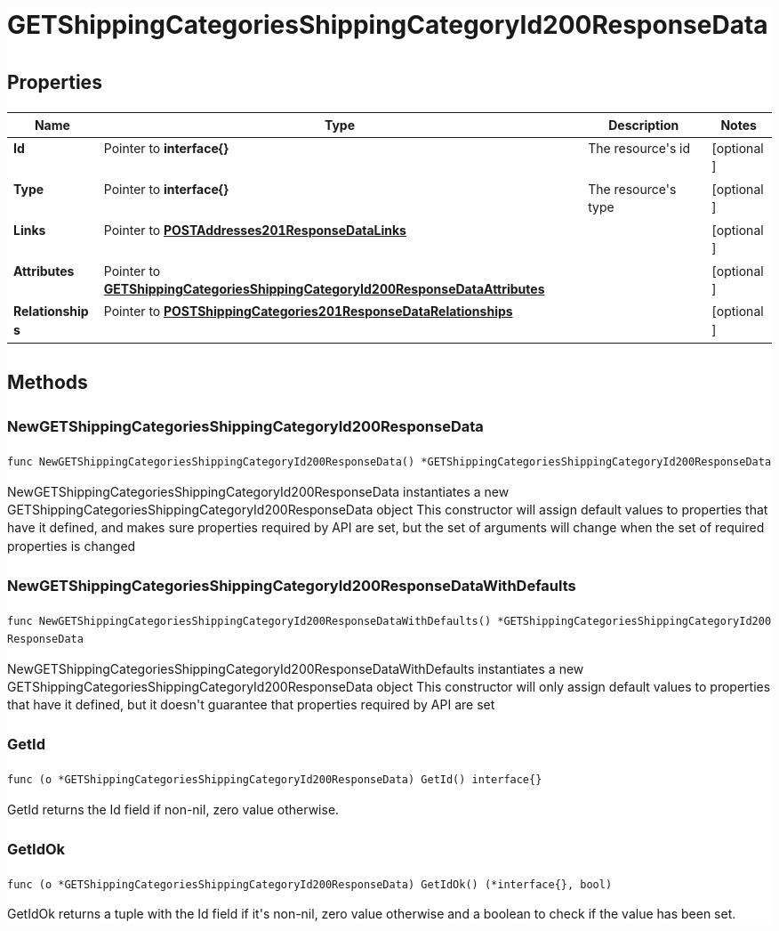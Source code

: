 # GETShippingCategoriesShippingCategoryId200ResponseData

## Properties

Name | Type | Description | Notes
------------ | ------------- | ------------- | -------------
**Id** | Pointer to **interface{}** | The resource&#39;s id | [optional] 
**Type** | Pointer to **interface{}** | The resource&#39;s type | [optional] 
**Links** | Pointer to [**POSTAddresses201ResponseDataLinks**](POSTAddresses201ResponseDataLinks.md) |  | [optional] 
**Attributes** | Pointer to [**GETShippingCategoriesShippingCategoryId200ResponseDataAttributes**](GETShippingCategoriesShippingCategoryId200ResponseDataAttributes.md) |  | [optional] 
**Relationships** | Pointer to [**POSTShippingCategories201ResponseDataRelationships**](POSTShippingCategories201ResponseDataRelationships.md) |  | [optional] 

## Methods

### NewGETShippingCategoriesShippingCategoryId200ResponseData

`func NewGETShippingCategoriesShippingCategoryId200ResponseData() *GETShippingCategoriesShippingCategoryId200ResponseData`

NewGETShippingCategoriesShippingCategoryId200ResponseData instantiates a new GETShippingCategoriesShippingCategoryId200ResponseData object
This constructor will assign default values to properties that have it defined,
and makes sure properties required by API are set, but the set of arguments
will change when the set of required properties is changed

### NewGETShippingCategoriesShippingCategoryId200ResponseDataWithDefaults

`func NewGETShippingCategoriesShippingCategoryId200ResponseDataWithDefaults() *GETShippingCategoriesShippingCategoryId200ResponseData`

NewGETShippingCategoriesShippingCategoryId200ResponseDataWithDefaults instantiates a new GETShippingCategoriesShippingCategoryId200ResponseData object
This constructor will only assign default values to properties that have it defined,
but it doesn't guarantee that properties required by API are set

### GetId

`func (o *GETShippingCategoriesShippingCategoryId200ResponseData) GetId() interface{}`

GetId returns the Id field if non-nil, zero value otherwise.

### GetIdOk

`func (o *GETShippingCategoriesShippingCategoryId200ResponseData) GetIdOk() (*interface{}, bool)`

GetIdOk returns a tuple with the Id field if it's non-nil, zero value otherwise
and a boolean to check if the value has been set.
